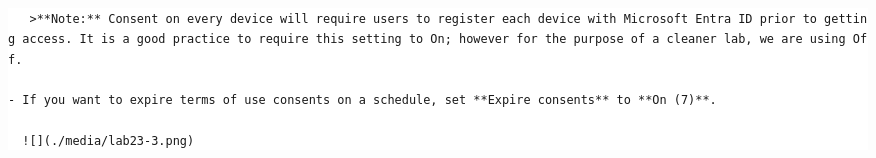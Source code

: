        >**Note:** Consent on every device will require users to register each device with Microsoft Entra ID prior to getting access. It is a good practice to require this setting to On; however for the purpose of a cleaner lab, we are using Off.
    
    - If you want to expire terms of use consents on a schedule, set **Expire consents** to **On (7)**.

      ![](./media/lab23-3.png)
